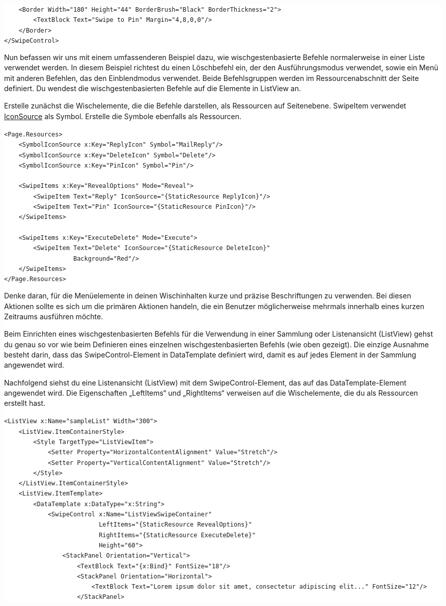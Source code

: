 ```xaml
    <Border Width="180" Height="44" BorderBrush="Black" BorderThickness="2">
        <TextBlock Text="Swipe to Pin" Margin="4,8,0,0"/>
    </Border>
</SwipeControl>
```

Nun befassen wir uns mit einem umfassenderen Beispiel dazu, wie wischgestenbasierte Befehle normalerweise in einer Liste verwendet werden. In diesem Beispiel richtest du einen Löschbefehl ein, der den Ausführungsmodus verwendet, sowie ein Menü mit anderen Befehlen, das den Einblendmodus verwendet. Beide Befehlsgruppen werden im Ressourcenabschnitt der Seite definiert. Du wendest die wischgestenbasierten Befehle auf die Elemente in ListView an.

Erstelle zunächst die Wischelemente, die die Befehle darstellen, als Ressourcen auf Seitenebene. SwipeItem verwendet [IconSource](/uwp/api/windows.ui.xaml.controls.iconsource) als Symbol. Erstelle die Symbole ebenfalls als Ressourcen.

```xaml
<Page.Resources>
    <SymbolIconSource x:Key="ReplyIcon" Symbol="MailReply"/>
    <SymbolIconSource x:Key="DeleteIcon" Symbol="Delete"/>
    <SymbolIconSource x:Key="PinIcon" Symbol="Pin"/>

    <SwipeItems x:Key="RevealOptions" Mode="Reveal">
        <SwipeItem Text="Reply" IconSource="{StaticResource ReplyIcon}"/>
        <SwipeItem Text="Pin" IconSource="{StaticResource PinIcon}"/>
    </SwipeItems>

    <SwipeItems x:Key="ExecuteDelete" Mode="Execute">
        <SwipeItem Text="Delete" IconSource="{StaticResource DeleteIcon}"
                   Background="Red"/>
    </SwipeItems>
</Page.Resources>
```

Denke daran, für die Menüelemente in deinen Wischinhalten kurze und präzise Beschriftungen zu verwenden. Bei diesen Aktionen sollte es sich um die primären Aktionen handeln, die ein Benutzer möglicherweise mehrmals innerhalb eines kurzen Zeitraums ausführen möchte.

Beim Einrichten eines wischgestenbasierten Befehls für die Verwendung in einer Sammlung oder Listenansicht (ListView) gehst du genau so vor wie beim Definieren eines einzelnen wischgestenbasierten Befehls (wie oben gezeigt). Die einzige Ausnahme besteht darin, dass das SwipeControl-Element in DataTemplate definiert wird, damit es auf jedes Element in der Sammlung angewendet wird.

Nachfolgend siehst du eine Listenansicht (ListView) mit dem SwipeControl-Element, das auf das DataTemplate-Element angewendet wird. Die Eigenschaften „LeftItems“ und „RightItems“ verweisen auf die Wischelemente, die du als Ressourcen erstellt hast.

```xaml
<ListView x:Name="sampleList" Width="300">
    <ListView.ItemContainerStyle>
        <Style TargetType="ListViewItem">
            <Setter Property="HorizontalContentAlignment" Value="Stretch"/>
            <Setter Property="VerticalContentAlignment" Value="Stretch"/>
        </Style>
    </ListView.ItemContainerStyle>
    <ListView.ItemTemplate>
        <DataTemplate x:DataType="x:String">
            <SwipeControl x:Name="ListViewSwipeContainer"
                          LeftItems="{StaticResource RevealOptions}"
                          RightItems="{StaticResource ExecuteDelete}"
                          Height="60">
                <StackPanel Orientation="Vertical">
                    <TextBlock Text="{x:Bind}" FontSize="18"/>
                    <StackPanel Orientation="Horizontal">
                        <TextBlock Text="Lorem ipsum dolor sit amet, consectetur adipiscing elit..." FontSize="12"/>
                    </StackPanel>
```